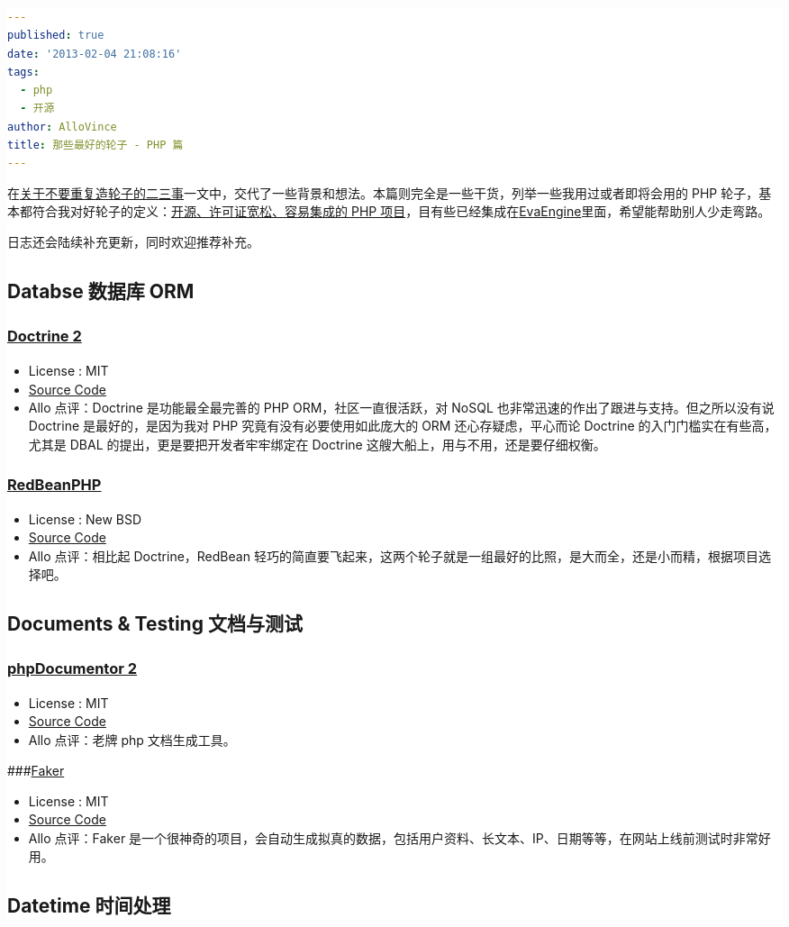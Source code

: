 ```yaml
---
published: true
date: '2013-02-04 21:08:16'
tags:
  - php
  - 开源
author: AlloVince
title: 那些最好的轮子 - PHP 篇
---
```


在[关于不要重复造轮子的二三事](http://avnpc.com/pages/howto-find-best-wheel-for-programming)一文中，交代了一些背景和想法。本篇则完全是一些干货，列举一些我用过或者即将会用的 PHP 轮子，基本都符合我对好轮子的定义：[开源、许可证宽松、容易集成的 PHP 项目](http://avnpc.com/pages/best-wheels-for-php)，目有些已经集成在[EvaEngine](http://avnpc.com/pages/eva-engine)里面，希望能帮助别人少走弯路。

日志还会陆续补充更新，同时欢迎推荐补充。


## Databse 数据库 ORM


### [Doctrine 2](http://www.doctrine-project.org/)

- License : MIT
- [Source Code](https://github.com/doctrine/doctrine2)
- Allo 点评：Doctrine 是功能最全最完善的 PHP ORM，社区一直很活跃，对 NoSQL 也非常迅速的作出了跟进与支持。但之所以没有说 Doctrine 是最好的，是因为我对 PHP 究竟有没有必要使用如此庞大的 ORM 还心存疑虑，平心而论 Doctrine 的入门门槛实在有些高，尤其是 DBAL 的提出，更是要把开发者牢牢绑定在 Doctrine 这艘大船上，用与不用，还是要仔细权衡。


### [RedBeanPHP](http://www.redbeanphp.com/)

- License : New BSD
- [Source Code](https://github.com/gabordemooij/redbean)
- Allo 点评：相比起 Doctrine，RedBean 轻巧的简直要飞起来，这两个轮子就是一组最好的比照，是大而全，还是小而精，根据项目选择吧。


## Documents & Testing 文档与测试


### [phpDocumentor 2](http://www.phpdoc.org/)

- License : MIT
- [Source Code](https://github.com/phpDocumentor/phpDocumentor2)
- Allo 点评：老牌 php 文档生成工具。


###[Faker](https://github.com/fzaninotto/Faker)  

- License : MIT
- [Source Code](https://github.com/fzaninotto/Faker)
- Allo 点评：Faker 是一个很神奇的项目，会自动生成拟真的数据，包括用户资料、长文本、IP、日期等等，在网站上线前测试时非常好用。


## Datetime 时间处理
